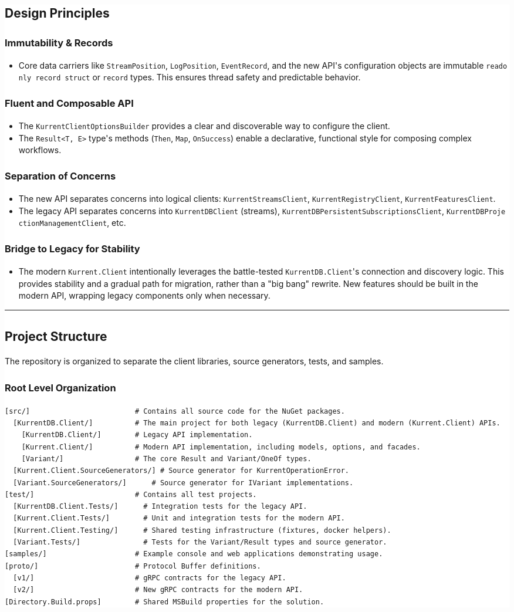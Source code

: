 ## Design Principles

### Immutability & Records
* Core data carriers like `StreamPosition`, `LogPosition`, `EventRecord`, and the new API's configuration objects are immutable `readonly record struct` or `record` types. This ensures thread safety and predictable behavior.

### Fluent and Composable API
* The `KurrentClientOptionsBuilder` provides a clear and discoverable way to configure the client.
* The `Result<T, E>` type's methods (`Then`, `Map`, `OnSuccess`) enable a declarative, functional style for composing complex workflows.

### Separation of Concerns
* The new API separates concerns into logical clients: `KurrentStreamsClient`, `KurrentRegistryClient`, `KurrentFeaturesClient`.
* The legacy API separates concerns into `KurrentDBClient` (streams), `KurrentDBPersistentSubscriptionsClient`, `KurrentDBProjectionManagementClient`, etc.

### Bridge to Legacy for Stability
* The modern `Kurrent.Client` intentionally leverages the battle-tested `KurrentDB.Client`'s connection and discovery logic. This provides stability and a gradual path for migration, rather than a "big bang" rewrite. New features should be built in the modern API, wrapping legacy components only when necessary.

---

## Project Structure

The repository is organized to separate the client libraries, source generators, tests, and samples.

### Root Level Organization

```
[src/]                         # Contains all source code for the NuGet packages.
  [KurrentDB.Client/]          # The main project for both legacy (KurrentDB.Client) and modern (Kurrent.Client) APIs.
    [KurrentDB.Client/]        # Legacy API implementation.
    [Kurrent.Client/]          # Modern API implementation, including models, options, and facades.
    [Variant/]                 # The core Result and Variant/OneOf types.
  [Kurrent.Client.SourceGenerators/] # Source generator for KurrentOperationError.
  [Variant.SourceGenerators/]      # Source generator for IVariant implementations.
[test/]                        # Contains all test projects.
  [KurrentDB.Client.Tests/]      # Integration tests for the legacy API.
  [Kurrent.Client.Tests/]        # Unit and integration tests for the modern API.
  [Kurrent.Client.Testing/]      # Shared testing infrastructure (fixtures, docker helpers).
  [Variant.Tests/]               # Tests for the Variant/Result types and source generator.
[samples/]                     # Example console and web applications demonstrating usage.
[proto/]                       # Protocol Buffer definitions.
  [v1/]                        # gRPC contracts for the legacy API.
  [v2/]                        # New gRPC contracts for the modern API.
[Directory.Build.props]        # Shared MSBuild properties for the solution.
```
